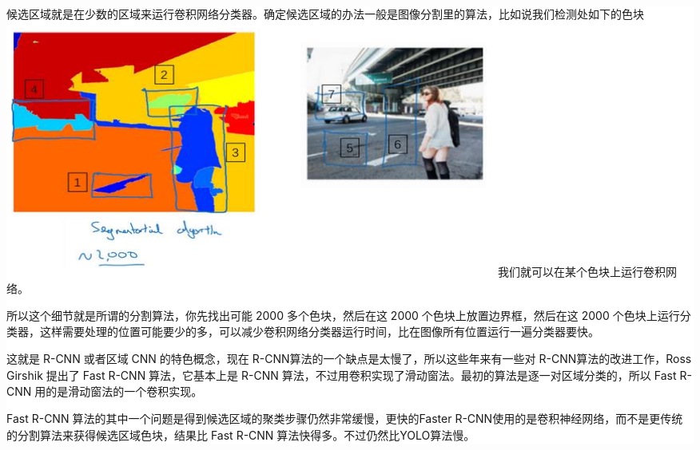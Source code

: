候选区域就是在少数的区域来运行卷积网络分类器。确定候选区域的办法一般是图像分割里的算法，比如说我们检测处如下的色块
![Alt text](./1557064816877.png)
我们就可以在某个色块上运行卷积网络。

所以这个细节就是所谓的分割算法，你先找出可能 2000 多个色块，然后在这 2000 个色块上放置边界框，然后在这 2000 个色块上运行分类器，这样需要处理的位置可能要少的多，可以减少卷积网络分类器运行时间，比在图像所有位置运行一遍分类器要快。

这就是 R-CNN 或者区域 CNN 的特色概念，现在 R-CNN算法的一个缺点是太慢了，所以这些年来有一些对 R-CNN算法的改进工作，Ross Girshik 提出了 Fast R-CNN 算法，它基本上是 R-CNN 算法，不过用卷积实现了滑动窗法。最初的算法是逐一对区域分类的，所以 Fast R-CNN 用的是滑动窗法的一个卷积实现。

Fast R-CNN 算法的其中一个问题是得到候选区域的聚类步骤仍然非常缓慢，更快的Faster R-CNN使用的是卷积神经网络，而不是更传统的分割算法来获得候选区域色块，结果比 Fast R-CNN 算法快得多。不过仍然比YOLO算法慢。